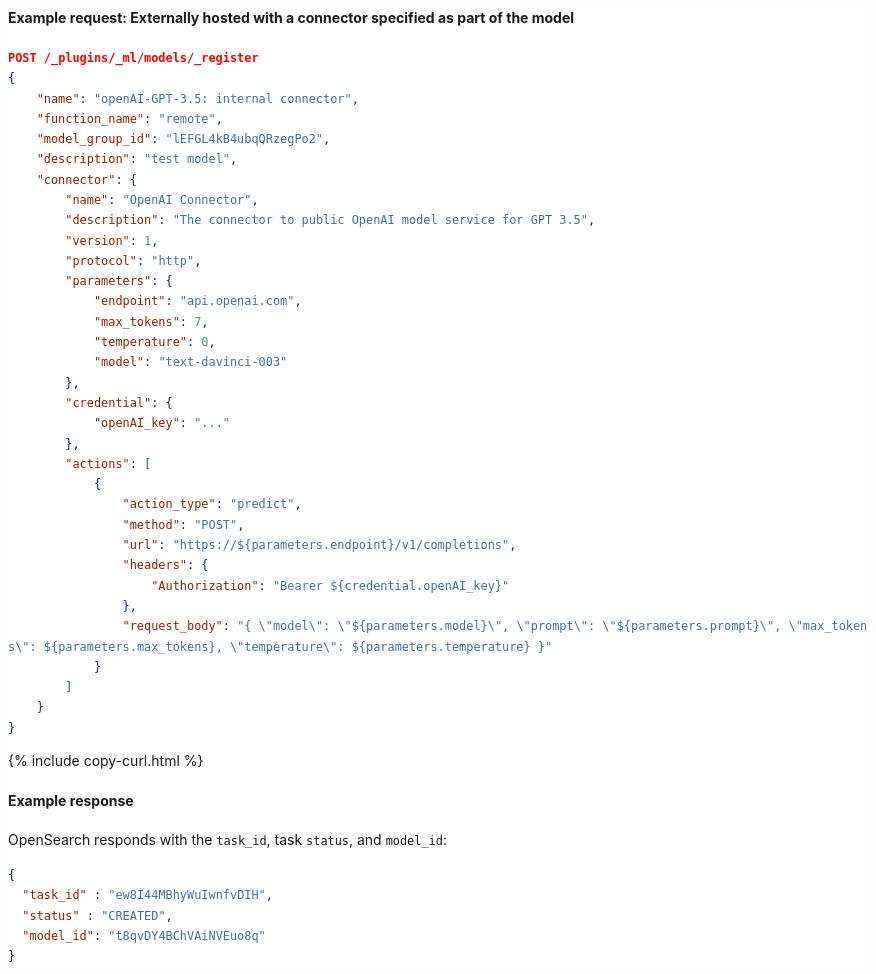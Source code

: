 #### Example request: Externally hosted with a connector specified as part of the model

```json
POST /_plugins/_ml/models/_register
{
    "name": "openAI-GPT-3.5: internal connector",
    "function_name": "remote",
    "model_group_id": "lEFGL4kB4ubqQRzegPo2",
    "description": "test model",
    "connector": {
        "name": "OpenAI Connector",
        "description": "The connector to public OpenAI model service for GPT 3.5",
        "version": 1,
        "protocol": "http",
        "parameters": {
            "endpoint": "api.openai.com",
            "max_tokens": 7,
            "temperature": 0,
            "model": "text-davinci-003"
        },
        "credential": {
            "openAI_key": "..."
        },
        "actions": [
            {
                "action_type": "predict",
                "method": "POST",
                "url": "https://${parameters.endpoint}/v1/completions",
                "headers": {
                    "Authorization": "Bearer ${credential.openAI_key}"
                },
                "request_body": "{ \"model\": \"${parameters.model}\", \"prompt\": \"${parameters.prompt}\", \"max_tokens\": ${parameters.max_tokens}, \"temperature\": ${parameters.temperature} }"
            }
        ]
    }
}
```
{% include copy-curl.html %}

#### Example response

OpenSearch responds with the `task_id`, task `status`, and `model_id`:

```json
{
  "task_id" : "ew8I44MBhyWuIwnfvDIH", 
  "status" : "CREATED",
  "model_id": "t8qvDY4BChVAiNVEuo8q"
}
```
